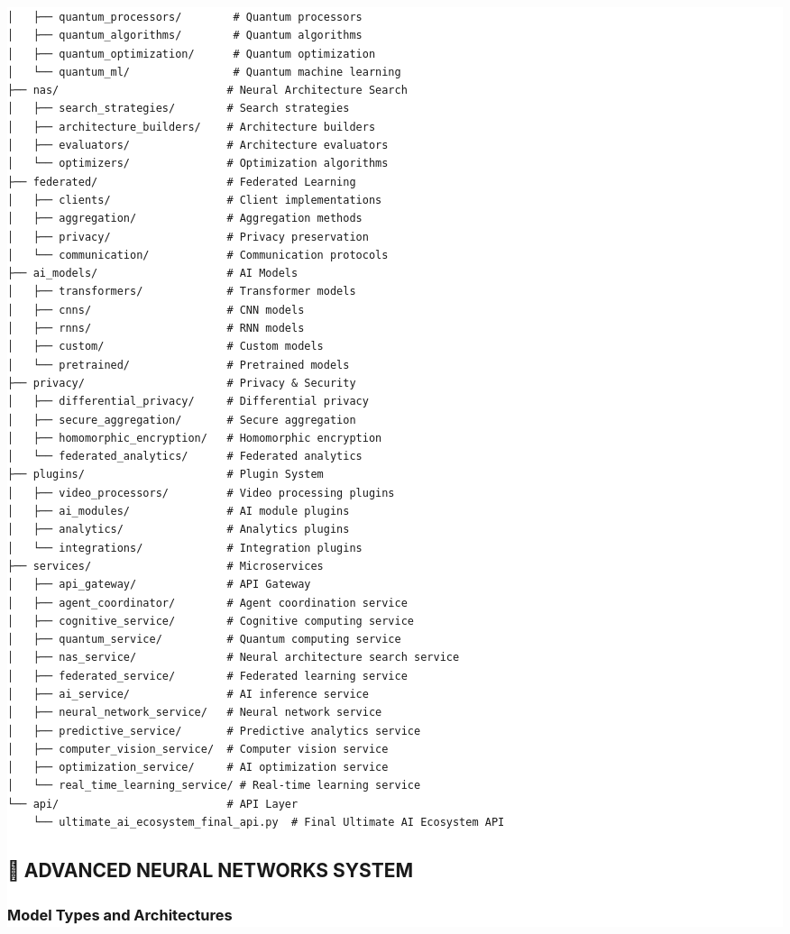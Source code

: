 ```
│   ├── quantum_processors/        # Quantum processors
│   ├── quantum_algorithms/        # Quantum algorithms
│   ├── quantum_optimization/      # Quantum optimization
│   └── quantum_ml/                # Quantum machine learning
├── nas/                          # Neural Architecture Search
│   ├── search_strategies/        # Search strategies
│   ├── architecture_builders/    # Architecture builders
│   ├── evaluators/               # Architecture evaluators
│   └── optimizers/               # Optimization algorithms
├── federated/                    # Federated Learning
│   ├── clients/                  # Client implementations
│   ├── aggregation/              # Aggregation methods
│   ├── privacy/                  # Privacy preservation
│   └── communication/            # Communication protocols
├── ai_models/                    # AI Models
│   ├── transformers/             # Transformer models
│   ├── cnns/                     # CNN models
│   ├── rnns/                     # RNN models
│   ├── custom/                   # Custom models
│   └── pretrained/               # Pretrained models
├── privacy/                      # Privacy & Security
│   ├── differential_privacy/     # Differential privacy
│   ├── secure_aggregation/       # Secure aggregation
│   ├── homomorphic_encryption/   # Homomorphic encryption
│   └── federated_analytics/      # Federated analytics
├── plugins/                      # Plugin System
│   ├── video_processors/         # Video processing plugins
│   ├── ai_modules/               # AI module plugins
│   ├── analytics/                # Analytics plugins
│   └── integrations/             # Integration plugins
├── services/                     # Microservices
│   ├── api_gateway/              # API Gateway
│   ├── agent_coordinator/        # Agent coordination service
│   ├── cognitive_service/        # Cognitive computing service
│   ├── quantum_service/          # Quantum computing service
│   ├── nas_service/              # Neural architecture search service
│   ├── federated_service/        # Federated learning service
│   ├── ai_service/               # AI inference service
│   ├── neural_network_service/   # Neural network service
│   ├── predictive_service/       # Predictive analytics service
│   ├── computer_vision_service/  # Computer vision service
│   ├── optimization_service/     # AI optimization service
│   └── real_time_learning_service/ # Real-time learning service
└── api/                          # API Layer
    └── ultimate_ai_ecosystem_final_api.py  # Final Ultimate AI Ecosystem API
```

## 🧠 **ADVANCED NEURAL NETWORKS SYSTEM**

### **Model Types and Architectures**
